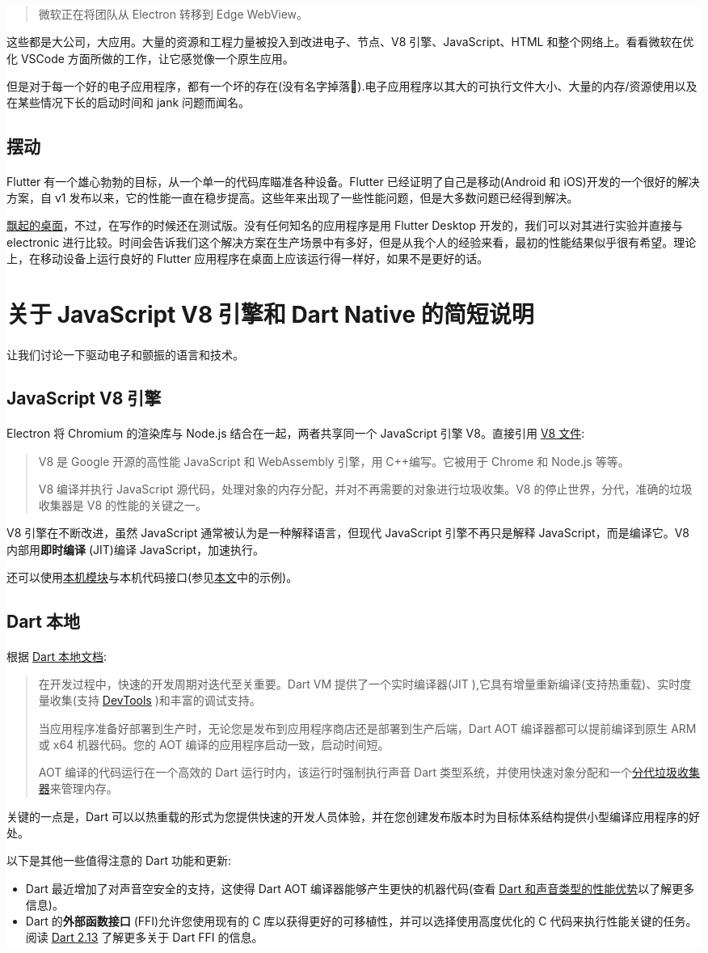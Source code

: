 > 微软正在将团队从 Electron 转移到 Edge WebView。

这些都是大公司，大应用。大量的资源和工程力量被投入到改进电子、节点、V8 引擎、JavaScript、HTML 和整个网络上。看看微软在优化 VSCode 方面所做的工作，让它感觉像一个原生应用。

但是对于每一个好的电子应用程序，都有一个坏的存在(没有名字掉落👀).电子应用程序以其大的可执行文件大小、大量的内存/资源使用以及在某些情况下长的启动时间和 jank 问题而闻名。

## 摆动

Flutter 有一个雄心勃勃的目标，从一个单一的代码库瞄准各种设备。Flutter 已经证明了自己是移动(Android 和 iOS)开发的一个很好的解决方案，自 v1 发布以来，它的性能一直在稳步提高。这些年来出现了一些性能问题，但是大多数问题已经得到解决。

[飘起的桌面](https://flutter.dev/desktop)，不过，在写作的时候还在测试版。没有任何知名的应用程序是用 Flutter Desktop 开发的，我们可以对其进行实验并直接与 electronic 进行比较。时间会告诉我们这个解决方案在生产场景中有多好，但是从我个人的经验来看，最初的性能结果似乎很有希望。理论上，在移动设备上运行良好的 Flutter 应用程序在桌面上应该运行得一样好，如果不是更好的话。

# 关于 JavaScript V8 引擎和 Dart Native 的简短说明

让我们讨论一下驱动电子和颤振的语言和技术。

## JavaScript V8 引擎

Electron 将 Chromium 的渲染库与 Node.js 结合在一起，两者共享同一个 JavaScript 引擎 V8。直接引用 [V8 文件](https://v8.dev/docs):

> V8 是 Google 开源的高性能 JavaScript 和 WebAssembly 引擎，用 C++编写。它被用于 Chrome 和 Node.js 等等。
> 
> V8 编译并执行 JavaScript 源代码，处理对象的内存分配，并对不再需要的对象进行垃圾收集。V8 的停止世界，分代，准确的垃圾收集器是 V8 的性能的关键之一。

V8 引擎在不断改进，虽然 JavaScript 通常被认为是一种解释语言，但现代 JavaScript 引擎不再只是解释 JavaScript，而是编译它。V8 内部用**即时编译** (JIT)编译 JavaScript，加速执行。

还可以使用[本机模块](https://www.electronjs.org/docs/tutorial/using-native-node-modules)与本机代码接口(参见[本文](https://pspdfkit.com/blog/2018/running-native-code-in-electron-and-the-case-for-webassembly/)中的示例)。

## Dart 本地

根据 [Dart 本地文档](https://dart.dev/overview#native-platform):

> 在开发过程中，快速的开发周期对迭代至关重要。Dart VM 提供了一个实时编译器(JIT ),它具有增量重新编译(支持热重载)、实时度量收集(支持 [DevTools](https://dart.dev/tools/dart-devtools) )和丰富的调试支持。
> 
> 当应用程序准备好部署到生产时，无论您是发布到应用程序商店还是部署到生产后端，Dart AOT 编译器都可以提前编译到原生 ARM 或 x64 机器代码。您的 AOT 编译的应用程序启动一致，启动时间短。
> 
> AOT 编译的代码运行在一个高效的 Dart 运行时内，该运行时强制执行声音 Dart 类型系统，并使用快速对象分配和一个[分代垃圾收集器](https://medium.com/flutter-io/flutter-dont-fear-the-garbage-collector-d69b3ff1ca30)来管理内存。

关键的一点是，Dart 可以以热重载的形式为您提供快速的开发人员体验，并在您创建发布版本时为目标体系结构提供小型编译应用程序的好处。

以下是其他一些值得注意的 Dart 功能和更新:

*   Dart 最近增加了对声音空安全的支持，这使得 Dart AOT 编译器能够产生更快的机器代码(查看 [Dart 和声音类型的性能优势](https://medium.com/dartlang/dart-and-the-performance-benefits-of-sound-types-6ceedd5b6cdc)以了解更多信息)。
*   Dart 的**外部函数接口** (FFI)允许您使用现有的 C 库以获得更好的可移植性，并可以选择使用高度优化的 C 代码来执行性能关键的任务。阅读 [Dart 2.13](https://medium.com/dartlang/announcing-dart-2-13-c6d547b57067) 了解更多关于 Dart FFI 的信息。
